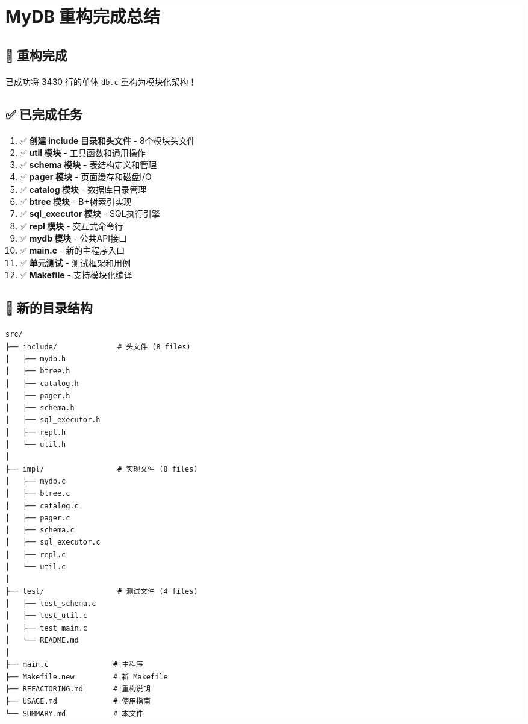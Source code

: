# MyDB 重构完成总结

## 🎉 重构完成

已成功将 3430 行的单体 `db.c` 重构为模块化架构！

## ✅ 已完成任务

1. ✅ **创建 include 目录和头文件** - 8个模块头文件
2. ✅ **util 模块** - 工具函数和通用操作
3. ✅ **schema 模块** - 表结构定义和管理
4. ✅ **pager 模块** - 页面缓存和磁盘I/O
5. ✅ **catalog 模块** - 数据库目录管理
6. ✅ **btree 模块** - B+树索引实现
7. ✅ **sql_executor 模块** - SQL执行引擎
8. ✅ **repl 模块** - 交互式命令行
9. ✅ **mydb 模块** - 公共API接口
10. ✅ **main.c** - 新的主程序入口
11. ✅ **单元测试** - 测试框架和用例
12. ✅ **Makefile** - 支持模块化编译

## 📁 新的目录结构

```
src/
├── include/              # 头文件 (8 files)
│   ├── mydb.h
│   ├── btree.h
│   ├── catalog.h
│   ├── pager.h
│   ├── schema.h
│   ├── sql_executor.h
│   ├── repl.h
│   └── util.h
│
├── impl/                 # 实现文件 (8 files)
│   ├── mydb.c
│   ├── btree.c
│   ├── catalog.c
│   ├── pager.c
│   ├── schema.c
│   ├── sql_executor.c
│   ├── repl.c
│   └── util.c
│
├── test/                 # 测试文件 (4 files)
│   ├── test_schema.c
│   ├── test_util.c
│   ├── test_main.c
│   └── README.md
│
├── main.c               # 主程序
├── Makefile.new         # 新 Makefile
├── REFACTORING.md       # 重构说明
├── USAGE.md             # 使用指南
└── SUMMARY.md           # 本文件
```
